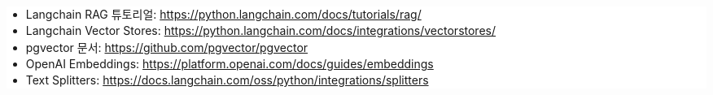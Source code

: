 - Langchain RAG 튜토리얼: https://python.langchain.com/docs/tutorials/rag/
- Langchain Vector Stores: https://python.langchain.com/docs/integrations/vectorstores/
- pgvector 문서: https://github.com/pgvector/pgvector
- OpenAI Embeddings: https://platform.openai.com/docs/guides/embeddings
- Text Splitters: https://docs.langchain.com/oss/python/integrations/splitters
